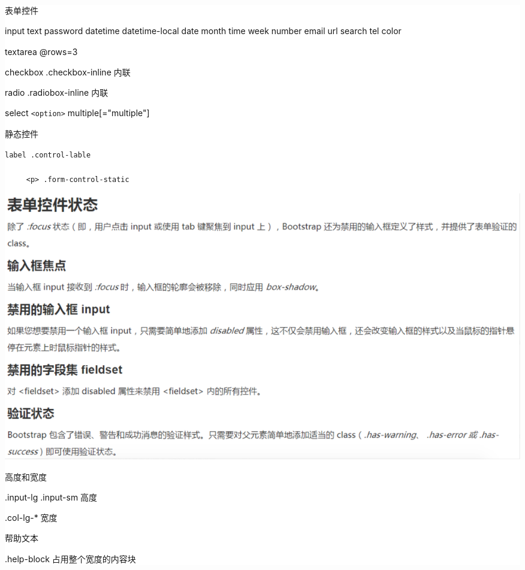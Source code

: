 表单控件

input   text password datetime datetime-local date month time week number email url search tel color

textarea   @rows=3

checkbox   .checkbox-inline 内联

radio      .radiobox-inline 内联 

select    `<option>`   multiple[="multiple"] 


静态控件

```
label .control-lable

     <p> .form-control-static

```

![image-20200909101204497](./bootstrap_assets/image-20200909101204497.png)

高度和宽度

.input-lg .input-sm    高度 

.col-lg-*   宽度

帮助文本

.help-block 占用整个宽度的内容块
